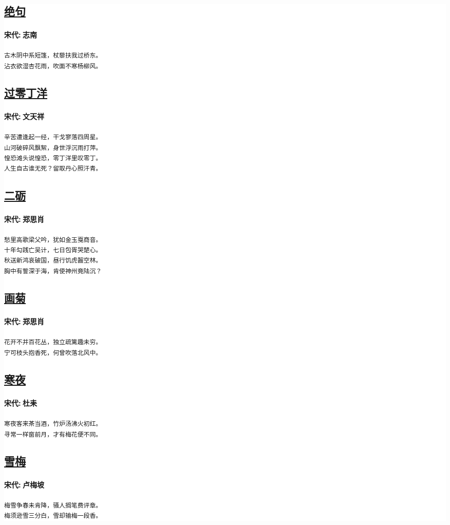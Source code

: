 ## [绝句](https://so.gushiwen.org/shiwenv_f20c6e290a03.aspx)
#### 宋代: 志南
```
古木阴中系短篷，杖藜扶我过桥东。
沾衣欲湿杏花雨，吹面不寒杨柳风。
```

## [过零丁洋](https://so.gushiwen.org/shiwenv_5796865dca4a.aspx)
#### 宋代: 文天祥
```
辛苦遭逢起一经，干戈寥落四周星。
山河破碎风飘絮，身世浮沉雨打萍。
惶恐滩头说惶恐，零丁洋里叹零丁。
人生自古谁无死？留取丹心照汗青。
```

## [二砺](https://so.gushiwen.org/shiwenv_e0c2469a2834.aspx)
#### 宋代: 郑思肖
```
愁里高歌梁父吟，犹如金玉戛商音。
十年勾践亡吴计，七日包胥哭楚心。
秋送新鸿哀破国，昼行饥虎齧空林。
胸中有誓深于海，肯使神州竟陆沉？
```

## [画菊](https://so.gushiwen.org/shiwenv_0a65b1091d79.aspx)
#### 宋代: 郑思肖
```
花开不并百花丛，独立疏篱趣未穷。
宁可枝头抱香死，何曾吹落北风中。
```

## [寒夜](https://so.gushiwen.org/shiwenv_f89e91962a3d.aspx)
#### 宋代: 杜耒
```
寒夜客来茶当酒，竹炉汤沸火初红。
寻常一样窗前月，才有梅花便不同。
```

## [雪梅](https://so.gushiwen.org/shiwenv_8f1be8b774c2.aspx)
#### 宋代: 卢梅坡
```
梅雪争春未肯降，骚人搁笔费评章。
梅须逊雪三分白，雪却输梅一段香。
```
